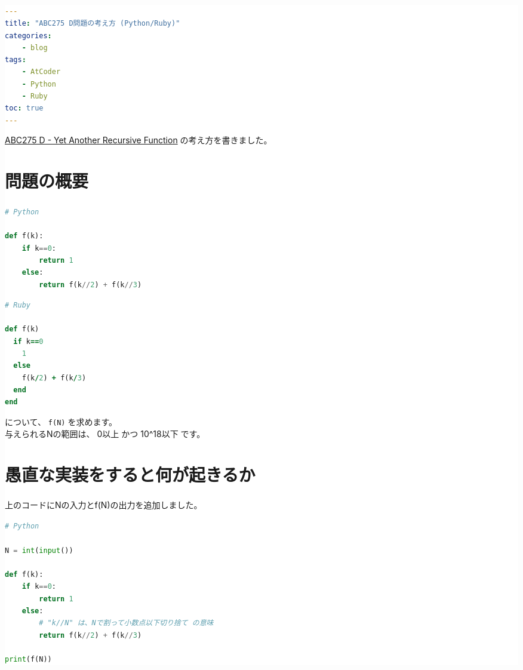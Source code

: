 ```yaml
---
title: "ABC275 D問題の考え方 (Python/Ruby)"
categories:
    - blog
tags:
    - AtCoder
    - Python
    - Ruby
toc: true
---
```


[ABC275 D - Yet Another Recursive Function](https://atcoder.jp/contests/abc275/tasks/abc275_d) の考え方を書きました。

# 問題の概要

```python
# Python

def f(k):
    if k==0:
        return 1
    else:
        return f(k//2) + f(k//3)
```

```ruby
# Ruby

def f(k)
  if k==0
    1
  else
    f(k/2) + f(k/3)
  end
end
```

について、 `f(N)` を求めます。  
与えられるNの範囲は、 0以上 かつ 10^18以下 です。

# 愚直な実装をすると何が起きるか

上のコードにNの入力とf(N)の出力を追加しました。

```python
# Python

N = int(input())

def f(k):
    if k==0:
        return 1
    else:
        # "k//N" は、Nで割って小数点以下切り捨て の意味
        return f(k//2) + f(k//3)

print(f(N))
```
